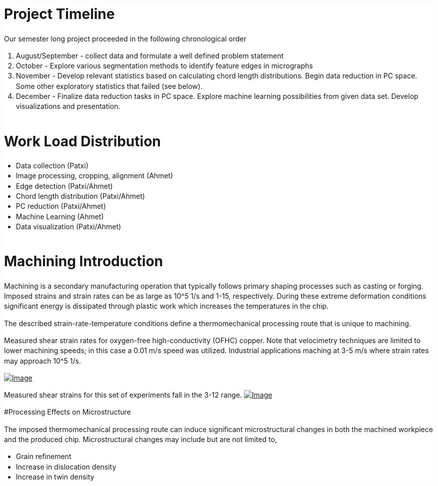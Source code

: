 
# Project Timeline

Our semester long project proceeded in the following chronological order

1. August/September - collect data and formulate a well defined problem statement
2. October - Explore various segmentation methods to identify feature edges in micrographs
3. November - Develop relevant statistics based on calculating chord length distributions. Begin data reduction in PC space. Some other exploratory statistics that failed (see below).
4. December - Finalize data reduction tasks in PC space. Explore machine learning possibilities from given data set. Develop visualizations and presentation.

# Work Load Distribution

- Data collection (Patxi)
- Image processing, cropping, alignment (Ahmet)
- Edge detection (Patxi/Ahmet)
- Chord length distribution (Patxi/Ahmet)
- PC reduction (Patxi/Ahmet)
- Machine Learning (Ahmet)
- Data visualization (Patxi/Ahmet)

# Machining Introduction

Machining is a secondary manufacturing operation that typically follows primary shaping processes such as casting or forging. Imposed strains and strain rates can be as large as 10^5 1/s and 1-15, respectively. During these extreme deformation conditions significant energy is dissipated through plastic work which increases the temperatures in the chip. 

The described strain-rate-temperature conditions define a thermomechanical processing route that is unique to machining. 

Measured shear strain rates  for oxygen-free high-conductivity (OFHC) copper. Note that velocimetry techniques are limited to lower machining speeds; in this case a 0.01 m/s speed was utilized. Industrial applications maching at 3-5 m/s where strain rates may approach 10^5 1/s.

[![Image](http://ars.els-cdn.com/content/image/1-s2.0-S1359646208006131-gr2.jpg)](http://www.sciencedirect.com/science/article/pii/S1359646208006131)

Measured shear strains for this set of experiments fall in the 3-12 range.
[![Image](http://ars.els-cdn.com/content/image/1-s2.0-S1359646208006131-gr1.jpg)](http://www.sciencedirect.com/science/article/pii/S1359646208006131)

#Processing Effects on Microstructure

The imposed thermomechanical processing route can induce significant microstructural changes in both the machined workpiece and the produced chip. Microstructural changes may include but are not limited to,

- Grain refinement
- Increase in dislocation density
- Increase in twin density
